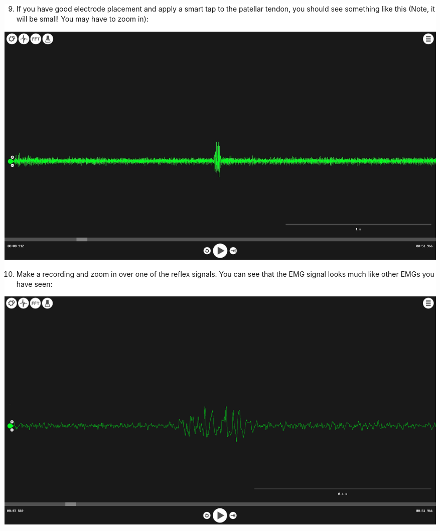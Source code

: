   9. If you have good electrode placement and apply a smart tap to the patellar tendon, you should see something like this (Note, it will be small! You may have to zoom in):

[ ![](./img/ReflexEMG.jpg)](img/ReflexEMG.jpg)

  10. Make a recording and zoom in over one of the reflex signals. You can see that the EMG signal looks much like other EMGs you have seen:

[ ![](./img/ReflexEMG2.png)](img/ReflexEMG2.png)

